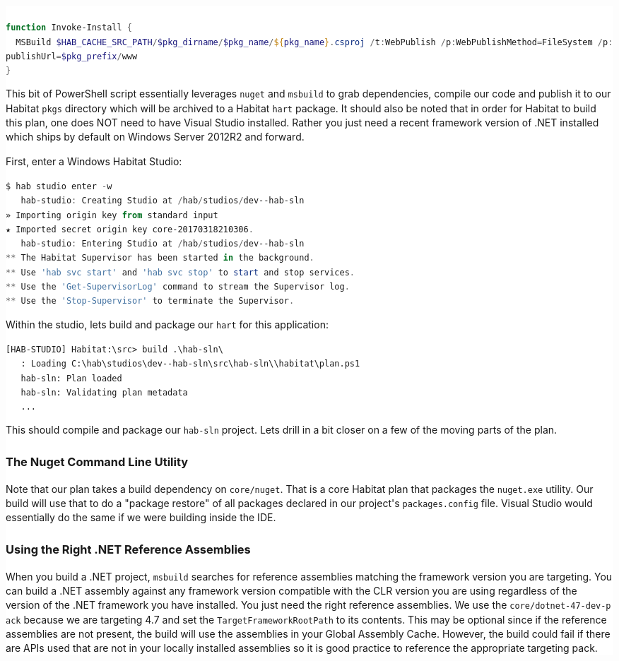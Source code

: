 ```ps1 C:\dev\hab-sln\habitat\plan.ps1

function Invoke-Install {
  MSBuild $HAB_CACHE_SRC_PATH/$pkg_dirname/$pkg_name/${pkg_name}.csproj /t:WebPublish /p:WebPublishMethod=FileSystem /p:publishUrl=$pkg_prefix/www
}
```

This bit of PowerShell script essentially leverages `nuget` and `msbuild` to grab dependencies, compile our code and publish it to our Habitat `pkgs` directory which will be archived to a Habitat `hart` package. It should also be noted that in order for Habitat to build this plan, one does NOT need to have Visual Studio installed. Rather you just need a recent framework version of .NET installed which ships by default on Windows Server 2012R2 and forward.

First, enter a Windows Habitat Studio:

```powershell C:\dev\hab-sln
$ hab studio enter -w
   hab-studio: Creating Studio at /hab/studios/dev--hab-sln
» Importing origin key from standard input
★ Imported secret origin key core-20170318210306.
   hab-studio: Entering Studio at /hab/studios/dev--hab-sln
** The Habitat Supervisor has been started in the background.
** Use 'hab svc start' and 'hab svc stop' to start and stop services.
** Use the 'Get-SupervisorLog' command to stream the Supervisor log.
** Use the 'Stop-Supervisor' to terminate the Supervisor.
```

Within the studio, lets build and package our `hart` for this application:

```studio
[HAB-STUDIO] Habitat:\src> build .\hab-sln\
   : Loading C:\hab\studios\dev--hab-sln\src\hab-sln\\habitat\plan.ps1
   hab-sln: Plan loaded
   hab-sln: Validating plan metadata
   ...
```

This should compile and package our `hab-sln` project. Lets drill in a bit closer on a few of the moving parts of the plan.

### The Nuget Command Line Utility

Note that our plan takes a build dependency on `core/nuget`. That is a core Habitat plan that packages the `nuget.exe` utility. Our build will use that to do a "package restore" of all packages declared in our project's `packages.config` file. Visual Studio would essentially do the same if we were building inside the IDE.

### Using the Right .NET Reference Assemblies

When you build a .NET project, `msbuild` searches for reference assemblies matching the framework version you are targeting. You can build a .NET assembly against any framework version compatible with the CLR version you are using regardless of the version of the .NET framework you have installed. You just need the right reference assemblies. We use the `core/dotnet-47-dev-pack` because we are targeting 4.7 and set the `TargetFrameworkRootPath` to its contents. This may be optional since if the reference assemblies are not present, the build will use the assemblies in your Global Assembly Cache. However, the build could fail if there are APIs used that are not in your locally installed assemblies so it is good practice to reference the appropriate targeting pack.
